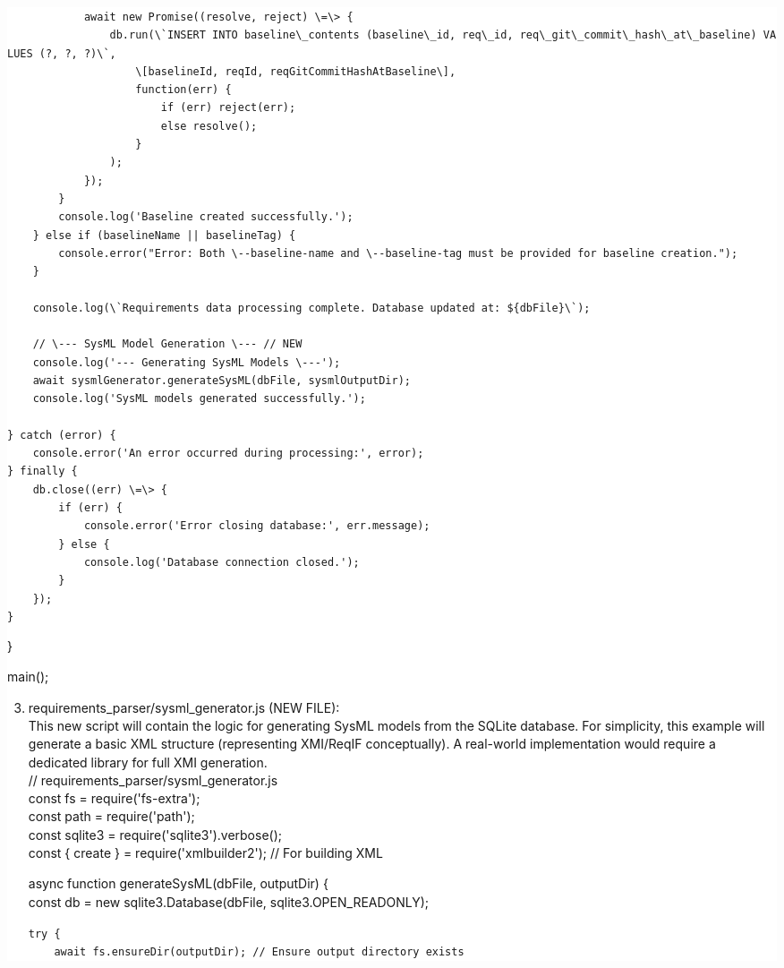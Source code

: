                 await new Promise((resolve, reject) \=\> {  
                    db.run(\`INSERT INTO baseline\_contents (baseline\_id, req\_id, req\_git\_commit\_hash\_at\_baseline) VALUES (?, ?, ?)\`,  
                        \[baselineId, reqId, reqGitCommitHashAtBaseline\],  
                        function(err) {  
                            if (err) reject(err);  
                            else resolve();  
                        }  
                    );  
                });  
            }  
            console.log('Baseline created successfully.');  
        } else if (baselineName || baselineTag) {  
            console.error("Error: Both \--baseline-name and \--baseline-tag must be provided for baseline creation.");  
        }

        console.log(\`Requirements data processing complete. Database updated at: ${dbFile}\`);

        // \--- SysML Model Generation \--- // NEW  
        console.log('--- Generating SysML Models \---');  
        await sysmlGenerator.generateSysML(dbFile, sysmlOutputDir);  
        console.log('SysML models generated successfully.');

    } catch (error) {  
        console.error('An error occurred during processing:', error);  
    } finally {  
        db.close((err) \=\> {  
            if (err) {  
                console.error('Error closing database:', err.message);  
            } else {  
                console.log('Database connection closed.');  
            }  
        });  
    }  
}

main();

3. requirements\_parser/sysml\_generator.js (NEW FILE):  
   This new script will contain the logic for generating SysML models from the SQLite database. For simplicity, this example will generate a basic XML structure (representing XMI/ReqIF conceptually). A real-world implementation would require a dedicated library for full XMI generation.  
   // requirements\_parser/sysml\_generator.js  
   const fs \= require('fs-extra');  
   const path \= require('path');  
   const sqlite3 \= require('sqlite3').verbose();  
   const { create } \= require('xmlbuilder2'); // For building XML

   async function generateSysML(dbFile, outputDir) {  
       const db \= new sqlite3.Database(dbFile, sqlite3.OPEN\_READONLY);

       try {  
           await fs.ensureDir(outputDir); // Ensure output directory exists
